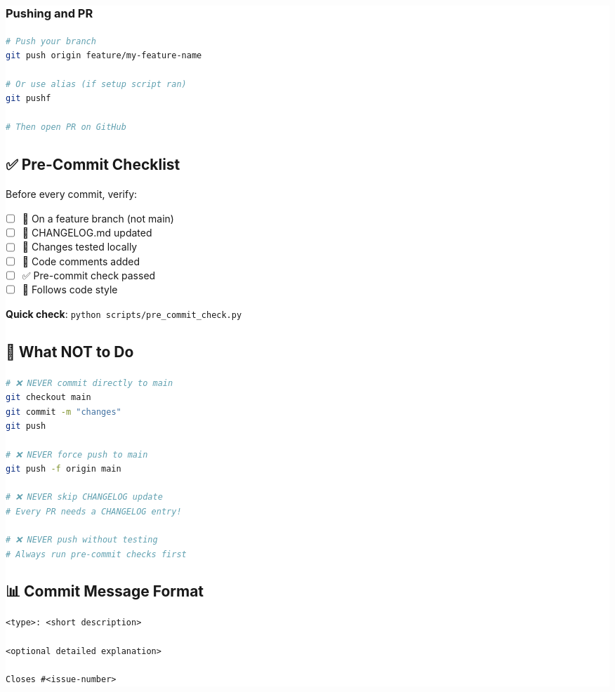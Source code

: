 ### Pushing and PR
```bash
# Push your branch
git push origin feature/my-feature-name

# Or use alias (if setup script ran)
git pushf

# Then open PR on GitHub
```

## ✅ Pre-Commit Checklist

Before every commit, verify:

- [ ] 🌿 On a feature branch (not main)
- [ ] 📝 CHANGELOG.md updated
- [ ] 🧪 Changes tested locally
- [ ] 💬 Code comments added
- [ ] ✅ Pre-commit check passed
- [ ] 📏 Follows code style

**Quick check**: `python scripts/pre_commit_check.py`

## 🚫 What NOT to Do

```bash
# ❌ NEVER commit directly to main
git checkout main
git commit -m "changes"
git push

# ❌ NEVER force push to main
git push -f origin main

# ❌ NEVER skip CHANGELOG update
# Every PR needs a CHANGELOG entry!

# ❌ NEVER push without testing
# Always run pre-commit checks first
```

## 📊 Commit Message Format

```
<type>: <short description>

<optional detailed explanation>

Closes #<issue-number>
```
